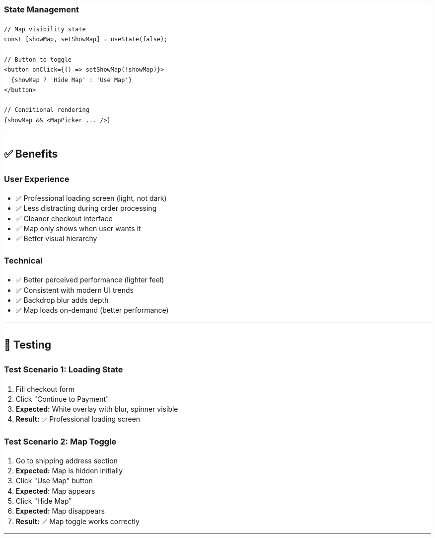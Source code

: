 ### State Management

```tsx
// Map visibility state
const [showMap, setShowMap] = useState(false);

// Button to toggle
<button onClick={() => setShowMap(!showMap)}>
  {showMap ? 'Hide Map' : 'Use Map'}
</button>

// Conditional rendering
{showMap && <MapPicker ... />}
```

---

## ✅ Benefits

### User Experience
- ✅ Professional loading screen (light, not dark)
- ✅ Less distracting during order processing
- ✅ Cleaner checkout interface
- ✅ Map only shows when user wants it
- ✅ Better visual hierarchy

### Technical
- ✅ Better perceived performance (lighter feel)
- ✅ Consistent with modern UI trends
- ✅ Backdrop blur adds depth
- ✅ Map loads on-demand (better performance)

---

## 🧪 Testing

### Test Scenario 1: Loading State
1. Fill checkout form
2. Click "Continue to Payment"
3. **Expected:** White overlay with blur, spinner visible
4. **Result:** ✅ Professional loading screen

### Test Scenario 2: Map Toggle
1. Go to shipping address section
2. **Expected:** Map is hidden initially
3. Click "Use Map" button
4. **Expected:** Map appears
5. Click "Hide Map"
6. **Expected:** Map disappears
7. **Result:** ✅ Map toggle works correctly

---